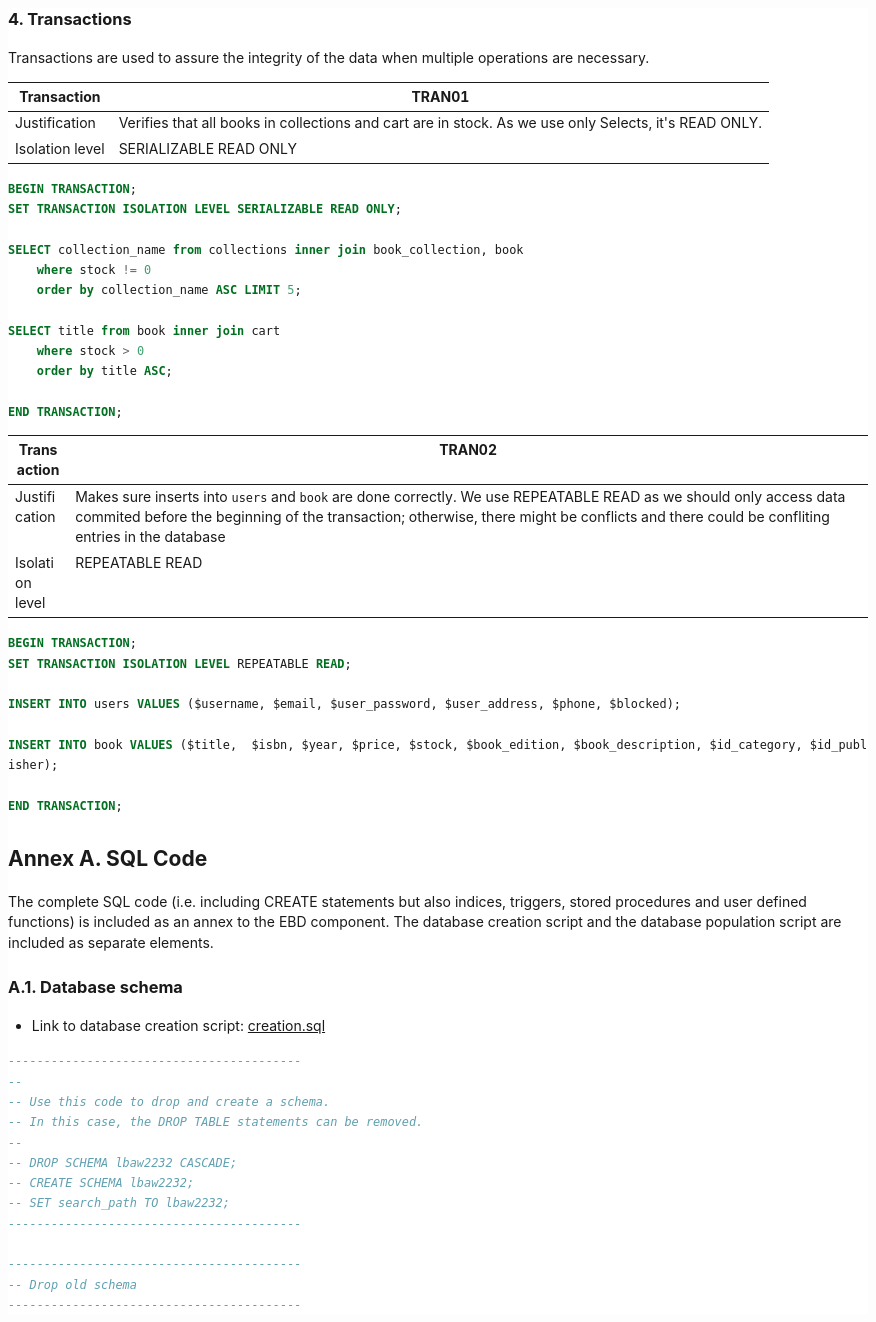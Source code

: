 ### 4. Transactions
 
Transactions are used to assure the integrity of the data when multiple operations are necessary. 

| Transaction     | TRAN01                              |
| --------------- | ----------------------------------- |
| Justification   | Verifies that all books in collections and cart are in stock. As we use only Selects, it's READ ONLY.  |
| Isolation level | SERIALIZABLE READ ONLY |
```sql 
BEGIN TRANSACTION; 
SET TRANSACTION ISOLATION LEVEL SERIALIZABLE READ ONLY;

SELECT collection_name from collections inner join book_collection, book
    where stock != 0
    order by collection_name ASC LIMIT 5;

SELECT title from book inner join cart
    where stock > 0
    order by title ASC;

END TRANSACTION;
```

| Transaction     | TRAN02                             |
| --------------- | ----------------------------------- |
| Justification   | Makes sure inserts into `users` and `book` are done correctly. We use REPEATABLE READ as we should only access data commited before the beginning of the transaction; otherwise, there might be conflicts and there could be confliting entries in the database  |
| Isolation level | REPEATABLE READ |
```sql 
BEGIN TRANSACTION; 
SET TRANSACTION ISOLATION LEVEL REPEATABLE READ;

INSERT INTO users VALUES ($username, $email, $user_password, $user_address, $phone, $blocked);

INSERT INTO book VALUES ($title,  $isbn, $year, $price, $stock, $book_edition, $book_description, $id_category, $id_publisher);

END TRANSACTION;
```

## Annex A. SQL Code

The complete SQL code (i.e. including CREATE statements but also indices, triggers, stored procedures and user defined functions) is included as an annex to the EBD component. The database creation script and the database population script are included as separate elements.

### A.1. Database schema

- Link to database creation script: [creation.sql](/proj/creation.sql)

```sql
-----------------------------------------
--
-- Use this code to drop and create a schema.
-- In this case, the DROP TABLE statements can be removed.
--
-- DROP SCHEMA lbaw2232 CASCADE;
-- CREATE SCHEMA lbaw2232;
-- SET search_path TO lbaw2232;
-----------------------------------------

-----------------------------------------
-- Drop old schema
-----------------------------------------
```